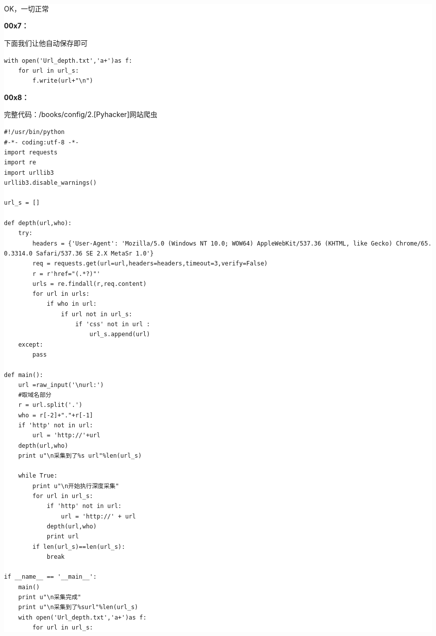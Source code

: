 OK，一切正常  

**00x7：**  

下面我们让他自动保存即可  

```
with open('Url_depth.txt','a+')as f:
    for url in url_s:
        f.write(url+"\n")
```  

**00x8：**  

完整代码：/books/config/2.[Pyhacker]网站爬虫  

```
#!/usr/bin/python
#-*- coding:utf-8 -*-
import requests
import re
import urllib3
urllib3.disable_warnings()

url_s = []

def depth(url,who):
    try:
        headers = {'User-Agent': 'Mozilla/5.0 (Windows NT 10.0; WOW64) AppleWebKit/537.36 (KHTML, like Gecko) Chrome/65.0.3314.0 Safari/537.36 SE 2.X MetaSr 1.0'}
        req = requests.get(url=url,headers=headers,timeout=3,verify=False)
        r = r'href="(.*?)"'
        urls = re.findall(r,req.content)
        for url in urls:
            if who in url:
                if url not in url_s:
                    if 'css' not in url :
                        url_s.append(url)
    except:
        pass

def main():
    url =raw_input('\nurl:')
    #取域名部分
    r = url.split('.')
    who = r[-2]+"."+r[-1]
    if 'http' not in url:
        url = 'http://'+url
    depth(url,who)
    print u"\n采集到了%s url"%len(url_s)

    while True:
        print u"\n开始执行深度采集"
        for url in url_s:
            if 'http' not in url:
                url = 'http://' + url
            depth(url,who)
            print url
        if len(url_s)==len(url_s):
            break

if __name__ == '__main__':
    main()
    print u"\n采集完成"
    print u"\n采集到了%surl"%len(url_s)
    with open('Url_depth.txt','a+')as f:
        for url in url_s:
```